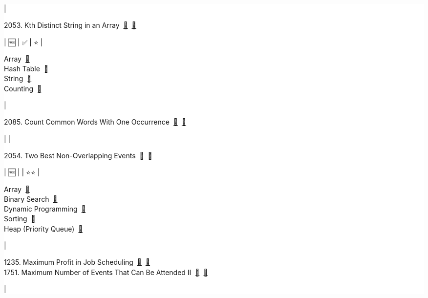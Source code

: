 | <dl><dt>2053. Kth Distinct String in an Array&nbsp;&nbsp;[:link:](https://leetcode.com/problems/kth-distinct-string-in-an-array)&nbsp;&nbsp;[:memo:](../Notes/Questions/2053__kth-distinct-string-in-an-array)</dt></dl>                                                                                                                | 🆓    | ✅      | ⭐️         | <dl><dt>Array&nbsp;&nbsp;[:link:](https://leetcode.com/tag/array)</dt><dt>Hash Table&nbsp;&nbsp;[:link:](https://leetcode.com/tag/hash-table)</dt><dt>String&nbsp;&nbsp;[:link:](https://leetcode.com/tag/string)</dt><dt>Counting&nbsp;&nbsp;[:link:](https://leetcode.com/tag/counting)</dt></dl>                                                                                                                                                                                                                                                                                               | <dl><dt>2085. Count Common Words With One Occurrence&nbsp;&nbsp;[:link:](https://leetcode.com/problems/count-common-words-with-one-occurrence)&nbsp;&nbsp;[:memo:](../Notes/Questions/2085__count-common-words-with-one-occurrence)</dt></dl>                                                                                                                                                                                                                                                                                                                                                                                                                                                                                                                                                                                                                                                                                                                                                                                                                                                                                                                                                                                                                                                                                                                                                                                             |
| <dl><dt>2054. Two Best Non-Overlapping Events&nbsp;&nbsp;[:link:](https://leetcode.com/problems/two-best-non-overlapping-events)&nbsp;&nbsp;[:memo:](../Notes/Questions/2054__two-best-non-overlapping-events)</dt></dl>                                                                                                                | 🆓    |        | ⭐️⭐️       | <dl><dt>Array&nbsp;&nbsp;[:link:](https://leetcode.com/tag/array)</dt><dt>Binary Search&nbsp;&nbsp;[:link:](https://leetcode.com/tag/binary-search)</dt><dt>Dynamic Programming&nbsp;&nbsp;[:link:](https://leetcode.com/tag/dynamic-programming)</dt><dt>Sorting&nbsp;&nbsp;[:link:](https://leetcode.com/tag/sorting)</dt><dt>Heap (Priority Queue)&nbsp;&nbsp;[:link:](https://leetcode.com/tag/heap-priority-queue)</dt></dl>                                                                                                                                                                 | <dl><dt>1235. Maximum Profit in Job Scheduling&nbsp;&nbsp;[:link:](https://leetcode.com/problems/maximum-profit-in-job-scheduling)&nbsp;&nbsp;[:memo:](../Notes/Questions/1235__maximum-profit-in-job-scheduling)</dt><dt>1751. Maximum Number of Events That Can Be Attended II&nbsp;&nbsp;[:link:](https://leetcode.com/problems/maximum-number-of-events-that-can-be-attended-ii)&nbsp;&nbsp;[:memo:](../Notes/Questions/1751__maximum-number-of-events-that-can-be-attended-ii)</dt></dl>                                                                                                                                                                                                                                                                                                                                                                                                                                                                                                                                                                                                                                                                                                                                                                                                                                                                                                                                             |